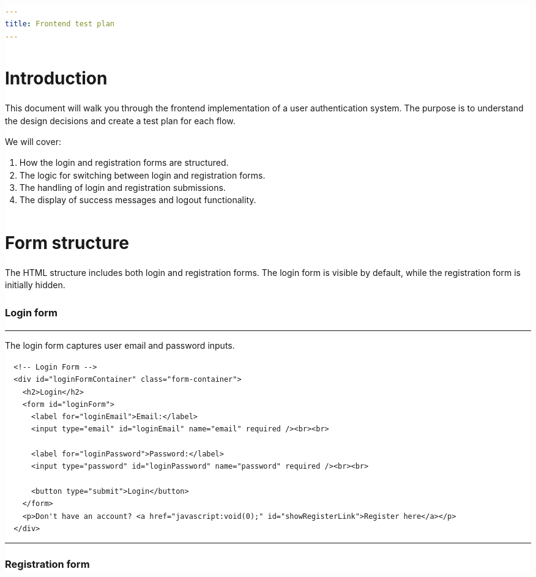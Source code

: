 ```yaml
---
title: Frontend test plan
---
```

# Introduction

This document will walk you through the frontend implementation of a user authentication system. The purpose is to understand the design decisions and create a test plan for each flow.

We will cover:

1. How the login and registration forms are structured.
2. The logic for switching between login and registration forms.
3. The handling of login and registration submissions.
4. The display of success messages and logout functionality.

# Form structure

The HTML structure includes both login and registration forms. The login form is visible by default, while the registration form is initially hidden.

### Login form

<SwmSnippet path="/chapter7/frontend/index.html" line="15">

---

The login form captures user email and password inputs.

```
  <!-- Login Form -->
  <div id="loginFormContainer" class="form-container">
    <h2>Login</h2>
    <form id="loginForm">
      <label for="loginEmail">Email:</label>
      <input type="email" id="loginEmail" name="email" required /><br><br>

      <label for="loginPassword">Password:</label>
      <input type="password" id="loginPassword" name="password" required /><br><br>

      <button type="submit">Login</button>
    </form>
    <p>Don't have an account? <a href="javascript:void(0);" id="showRegisterLink">Register here</a></p>
  </div>
```

---

</SwmSnippet>

### Registration form
